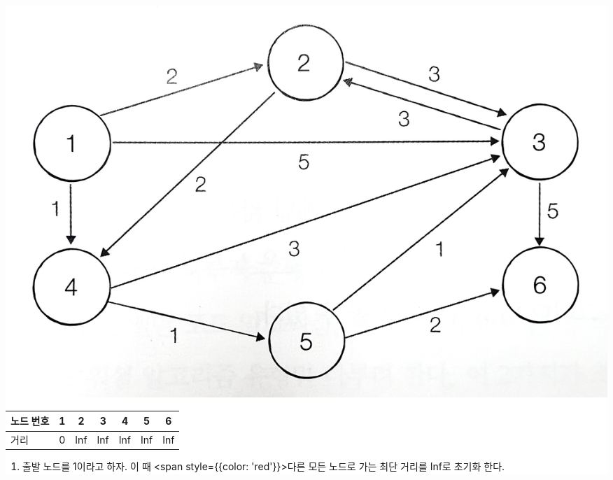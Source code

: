![dijkstra1](./assets/dijkstra1.jpeg)

| 노드 번호 | 1   | 2   | 3   | 4   | 5   | 6   |
| ----- | --- | --- | --- | --- | --- | --- |
| 거리    | 0   | Inf | Inf | Inf | Inf | Inf |

1. 출발 노드를 1이라고 하자. 이 때 <span style={{color: 'red'}}>다른 모든 노드로 가는 최단 거리를 Inf로 초기화</span> 한다.

